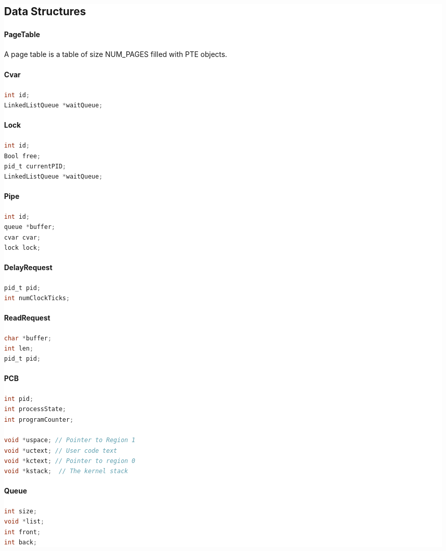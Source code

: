 ## Data Structures

#### PageTable
A page table is a table of size NUM_PAGES filled with PTE objects.

#### Cvar
```c
int id;
LinkedListQueue *waitQueue;
```

#### Lock
```c
int id;
Bool free;
pid_t currentPID;
LinkedListQueue *waitQueue;
```

#### Pipe
```c
int id;
queue *buffer;
cvar cvar;
lock lock; 
```

#### DelayRequest
```c
pid_t pid;
int numClockTicks;
```

#### ReadRequest
```c
char *buffer;
int len;
pid_t pid;
```

#### PCB
```c
int pid;
int processState;
int programCounter;

void *uspace; // Pointer to Region 1
void *uctext; // User code text
void *kctext; // Pointer to region 0
void *kstack;  // The kernel stack
```

#### Queue
```c
int size;
void *list;
int front;
int back;
```
